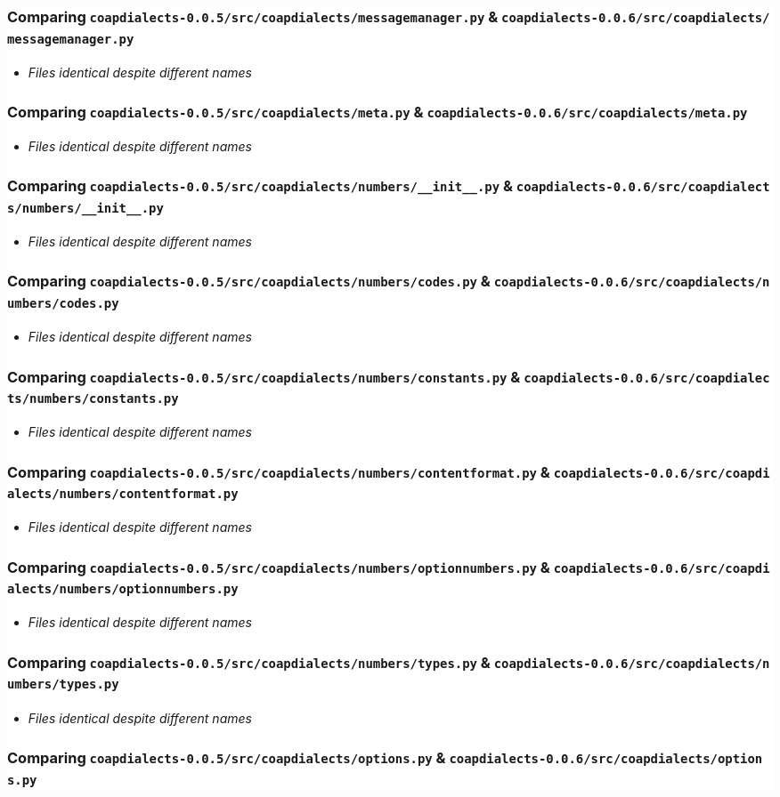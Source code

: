 ```diff
```

### Comparing `coapdialects-0.0.5/src/coapdialects/messagemanager.py` & `coapdialects-0.0.6/src/coapdialects/messagemanager.py`

 * *Files identical despite different names*

### Comparing `coapdialects-0.0.5/src/coapdialects/meta.py` & `coapdialects-0.0.6/src/coapdialects/meta.py`

 * *Files identical despite different names*

### Comparing `coapdialects-0.0.5/src/coapdialects/numbers/__init__.py` & `coapdialects-0.0.6/src/coapdialects/numbers/__init__.py`

 * *Files identical despite different names*

### Comparing `coapdialects-0.0.5/src/coapdialects/numbers/codes.py` & `coapdialects-0.0.6/src/coapdialects/numbers/codes.py`

 * *Files identical despite different names*

### Comparing `coapdialects-0.0.5/src/coapdialects/numbers/constants.py` & `coapdialects-0.0.6/src/coapdialects/numbers/constants.py`

 * *Files identical despite different names*

### Comparing `coapdialects-0.0.5/src/coapdialects/numbers/contentformat.py` & `coapdialects-0.0.6/src/coapdialects/numbers/contentformat.py`

 * *Files identical despite different names*

### Comparing `coapdialects-0.0.5/src/coapdialects/numbers/optionnumbers.py` & `coapdialects-0.0.6/src/coapdialects/numbers/optionnumbers.py`

 * *Files identical despite different names*

### Comparing `coapdialects-0.0.5/src/coapdialects/numbers/types.py` & `coapdialects-0.0.6/src/coapdialects/numbers/types.py`

 * *Files identical despite different names*

### Comparing `coapdialects-0.0.5/src/coapdialects/options.py` & `coapdialects-0.0.6/src/coapdialects/options.py`

